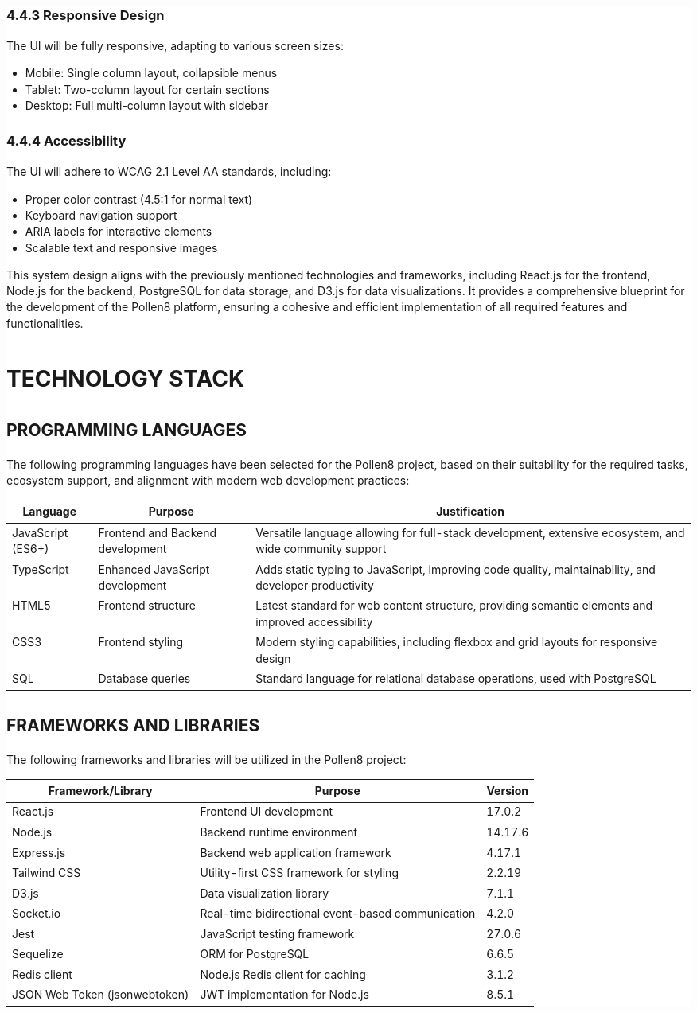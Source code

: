 ### 4.4.3 Responsive Design

The UI will be fully responsive, adapting to various screen sizes:

- Mobile: Single column layout, collapsible menus
- Tablet: Two-column layout for certain sections
- Desktop: Full multi-column layout with sidebar

### 4.4.4 Accessibility

The UI will adhere to WCAG 2.1 Level AA standards, including:

- Proper color contrast (4.5:1 for normal text)
- Keyboard navigation support
- ARIA labels for interactive elements
- Scalable text and responsive images

This system design aligns with the previously mentioned technologies and frameworks, including React.js for the frontend, Node.js for the backend, PostgreSQL for data storage, and D3.js for data visualizations. It provides a comprehensive blueprint for the development of the Pollen8 platform, ensuring a cohesive and efficient implementation of all required features and functionalities.

# TECHNOLOGY STACK

## PROGRAMMING LANGUAGES

The following programming languages have been selected for the Pollen8 project, based on their suitability for the required tasks, ecosystem support, and alignment with modern web development practices:

| Language | Purpose | Justification |
|----------|---------|---------------|
| JavaScript (ES6+) | Frontend and Backend development | Versatile language allowing for full-stack development, extensive ecosystem, and wide community support |
| TypeScript | Enhanced JavaScript development | Adds static typing to JavaScript, improving code quality, maintainability, and developer productivity |
| HTML5 | Frontend structure | Latest standard for web content structure, providing semantic elements and improved accessibility |
| CSS3 | Frontend styling | Modern styling capabilities, including flexbox and grid layouts for responsive design |
| SQL | Database queries | Standard language for relational database operations, used with PostgreSQL |

## FRAMEWORKS AND LIBRARIES

The following frameworks and libraries will be utilized in the Pollen8 project:

| Framework/Library | Purpose | Version |
|-------------------|---------|---------|
| React.js | Frontend UI development | 17.0.2 |
| Node.js | Backend runtime environment | 14.17.6 |
| Express.js | Backend web application framework | 4.17.1 |
| Tailwind CSS | Utility-first CSS framework for styling | 2.2.19 |
| D3.js | Data visualization library | 7.1.1 |
| Socket.io | Real-time bidirectional event-based communication | 4.2.0 |
| Jest | JavaScript testing framework | 27.0.6 |
| Sequelize | ORM for PostgreSQL | 6.6.5 |
| Redis client | Node.js Redis client for caching | 3.1.2 |
| JSON Web Token (jsonwebtoken) | JWT implementation for Node.js | 8.5.1 |